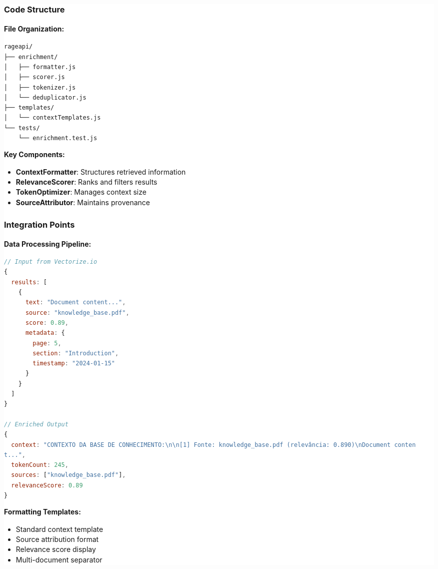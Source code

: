 ### Code Structure

**File Organization:**
```
rageapi/
├── enrichment/
│   ├── formatter.js
│   ├── scorer.js
│   ├── tokenizer.js
│   └── deduplicator.js
├── templates/
│   └── contextTemplates.js
└── tests/
    └── enrichment.test.js
```

**Key Components:**
- **ContextFormatter**: Structures retrieved information
- **RelevanceScorer**: Ranks and filters results
- **TokenOptimizer**: Manages context size
- **SourceAttributor**: Maintains provenance

### Integration Points

**Data Processing Pipeline:**
```javascript
// Input from Vectorize.io
{
  results: [
    {
      text: "Document content...",
      source: "knowledge_base.pdf",
      score: 0.89,
      metadata: {
        page: 5,
        section: "Introduction",
        timestamp: "2024-01-15"
      }
    }
  ]
}

// Enriched Output
{
  context: "CONTEXTO DA BASE DE CONHECIMENTO:\n\n[1] Fonte: knowledge_base.pdf (relevância: 0.890)\nDocument content...",
  tokenCount: 245,
  sources: ["knowledge_base.pdf"],
  relevanceScore: 0.89
}
```

**Formatting Templates:**
- Standard context template
- Source attribution format
- Relevance score display
- Multi-document separator

